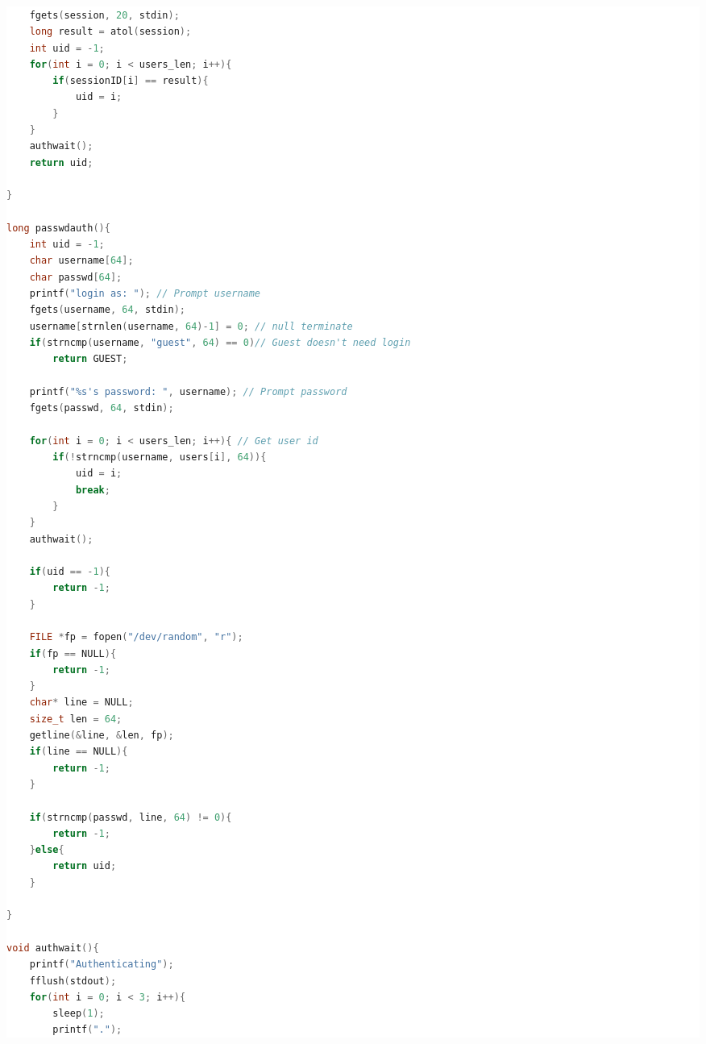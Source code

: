 ```c
    fgets(session, 20, stdin);
    long result = atol(session);
    int uid = -1;
    for(int i = 0; i < users_len; i++){
        if(sessionID[i] == result){
            uid = i;
        }
    }
    authwait();
    return uid;

}

long passwdauth(){
    int uid = -1;
    char username[64];
    char passwd[64];
    printf("login as: "); // Prompt username
    fgets(username, 64, stdin);
    username[strnlen(username, 64)-1] = 0; // null terminate
    if(strncmp(username, "guest", 64) == 0)// Guest doesn't need login
        return GUEST;
    
    printf("%s's password: ", username); // Prompt password
    fgets(passwd, 64, stdin);
    
    for(int i = 0; i < users_len; i++){ // Get user id
        if(!strncmp(username, users[i], 64)){
            uid = i;
            break;
        }
    }
    authwait();

    if(uid == -1){
        return -1;
    }
	
	FILE *fp = fopen("/dev/random", "r");
	if(fp == NULL){
		return -1;
	}
	char* line = NULL;
	size_t len = 64;
	getline(&line, &len, fp);
	if(line == NULL){
		return -1;
	}
	
	if(strncmp(passwd, line, 64) != 0){
		return -1;
	}else{
		return uid;
	}
	
}

void authwait(){
    printf("Authenticating");
    fflush(stdout);
    for(int i = 0; i < 3; i++){
        sleep(1);
        printf(".");
```